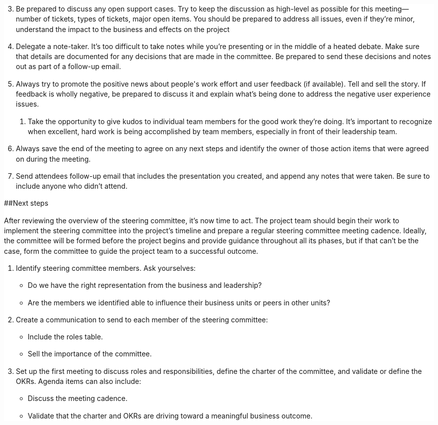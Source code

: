 3.  Be prepared to discuss any open support cases. Try to keep the discussion as
    high-level as possible for this meeting—number of tickets, types of tickets,
    major open items. You should be prepared to address all issues, even if
    they’re minor, understand the impact to the business and effects on the
    project

4.  Delegate a note-taker. It’s too difficult to take notes while you’re
    presenting or in the middle of a heated debate. Make sure that details are
    documented for any decisions that are made in the committee. Be prepared to
    send these decisions and notes out as part of a follow-up email.

5.  Always try to promote the positive news about people's work effort and user
    feedback (if available). Tell and sell the story. If feedback is wholly
    negative, be prepared to discuss it and explain what’s being done to address
    the negative user experience issues.

    1.  Take the opportunity to give kudos to individual team members for the
        good work they’re doing. It’s important to recognize when excellent,
        hard work is being accomplished by team members, especially in front of
        their leadership team.

6.  Always save the end of the meeting to agree on any next steps and identify
    the owner of those action items that were agreed on during the meeting.

7.  Send attendees follow-up email that includes the presentation you created,
    and append any notes that were taken. Be sure to include anyone who didn’t
    attend.

##Next steps

After reviewing the overview of the steering committee, it’s now time to act.
The project team should begin their work to implement the steering committee
into the project’s timeline and prepare a regular steering committee meeting
cadence. Ideally, the committee will be formed before the project begins and
provide guidance throughout all its phases, but if that can’t be the case, form
the committee to guide the project team to a successful outcome.

1.  Identify steering committee members. Ask yourselves:

    -   Do we have the right representation from the business and leadership?

    -   Are the members we identified able to influence their business units or
        peers in other units?

2.  Create a communication to send to each member of the steering committee:

    -   Include the roles table.

    -   Sell the importance of the committee.

3.  Set up the first meeting to discuss roles and responsibilities, define the
    charter of the committee, and validate or define the OKRs. Agenda items can
    also include:

    -   Discuss the meeting cadence.

    -   Validate that the charter and OKRs are driving toward a meaningful
        business outcome.
